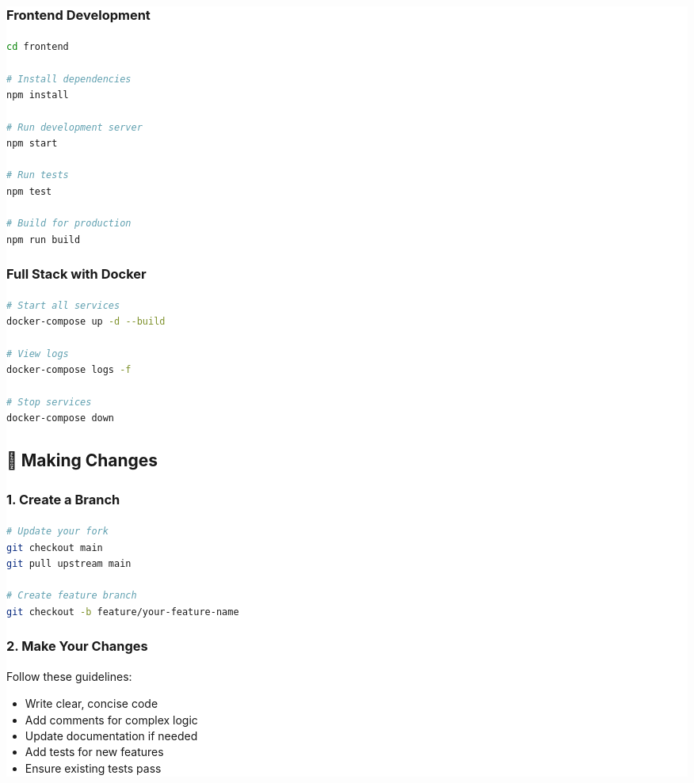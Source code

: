 ### Frontend Development

```bash
cd frontend

# Install dependencies
npm install

# Run development server
npm start

# Run tests
npm test

# Build for production
npm run build
```

### Full Stack with Docker

```bash
# Start all services
docker-compose up -d --build

# View logs
docker-compose logs -f

# Stop services
docker-compose down
```

## 🔨 Making Changes

### 1. Create a Branch

```bash
# Update your fork
git checkout main
git pull upstream main

# Create feature branch
git checkout -b feature/your-feature-name
```

### 2. Make Your Changes

Follow these guidelines:
- Write clear, concise code
- Add comments for complex logic
- Update documentation if needed
- Add tests for new features
- Ensure existing tests pass
